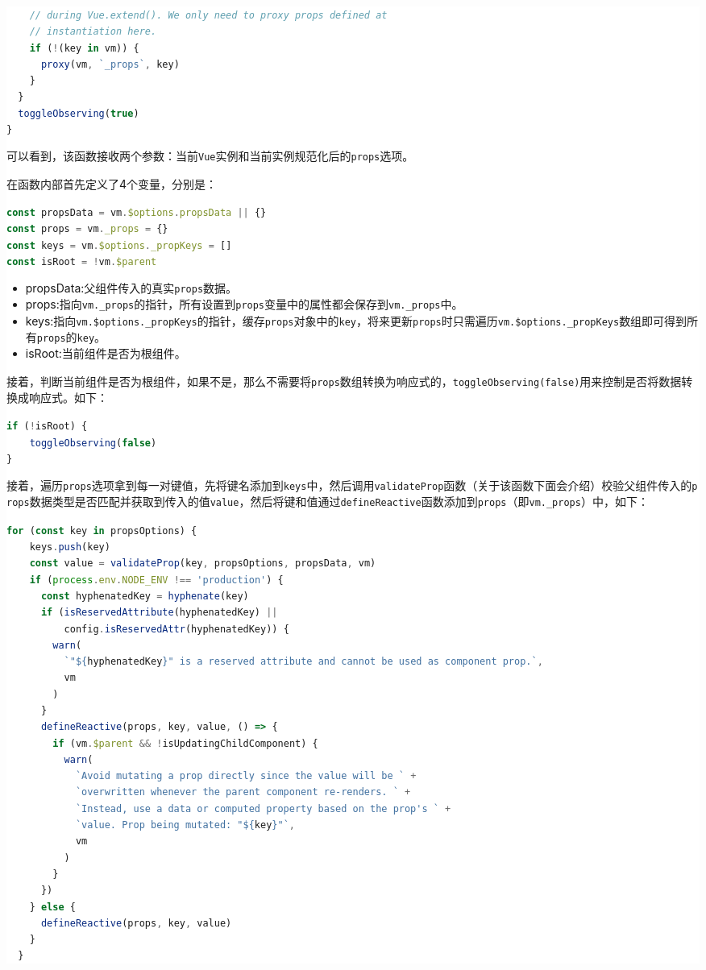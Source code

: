 ```javascript
    // during Vue.extend(). We only need to proxy props defined at
    // instantiation here.
    if (!(key in vm)) {
      proxy(vm, `_props`, key)
    }
  }
  toggleObserving(true)
}
```

可以看到，该函数接收两个参数：当前`Vue`实例和当前实例规范化后的`props`选项。

在函数内部首先定义了4个变量，分别是：

```javascript
const propsData = vm.$options.propsData || {}
const props = vm._props = {}
const keys = vm.$options._propKeys = []
const isRoot = !vm.$parent
```

- propsData:父组件传入的真实`props`数据。
- props:指向`vm._props`的指针，所有设置到`props`变量中的属性都会保存到`vm._props`中。
- keys:指向`vm.$options._propKeys`的指针，缓存`props`对象中的`key`，将来更新`props`时只需遍历`vm.$options._propKeys`数组即可得到所有`props`的`key`。
- isRoot:当前组件是否为根组件。

接着，判断当前组件是否为根组件，如果不是，那么不需要将`props`数组转换为响应式的，`toggleObserving(false)`用来控制是否将数据转换成响应式。如下：

```javascript
if (!isRoot) {
    toggleObserving(false)
}
```

接着，遍历`props`选项拿到每一对键值，先将键名添加到`keys`中，然后调用`validateProp`函数（关于该函数下面会介绍）校验父组件传入的`props`数据类型是否匹配并获取到传入的值`value`，然后将键和值通过`defineReactive`函数添加到`props`（即`vm._props`）中，如下：

```javascript
for (const key in propsOptions) {
    keys.push(key)
    const value = validateProp(key, propsOptions, propsData, vm)
    if (process.env.NODE_ENV !== 'production') {
      const hyphenatedKey = hyphenate(key)
      if (isReservedAttribute(hyphenatedKey) ||
          config.isReservedAttr(hyphenatedKey)) {
        warn(
          `"${hyphenatedKey}" is a reserved attribute and cannot be used as component prop.`,
          vm
        )
      }
      defineReactive(props, key, value, () => {
        if (vm.$parent && !isUpdatingChildComponent) {
          warn(
            `Avoid mutating a prop directly since the value will be ` +
            `overwritten whenever the parent component re-renders. ` +
            `Instead, use a data or computed property based on the prop's ` +
            `value. Prop being mutated: "${key}"`,
            vm
          )
        }
      })
    } else {
      defineReactive(props, key, value)
    }
  }
```
